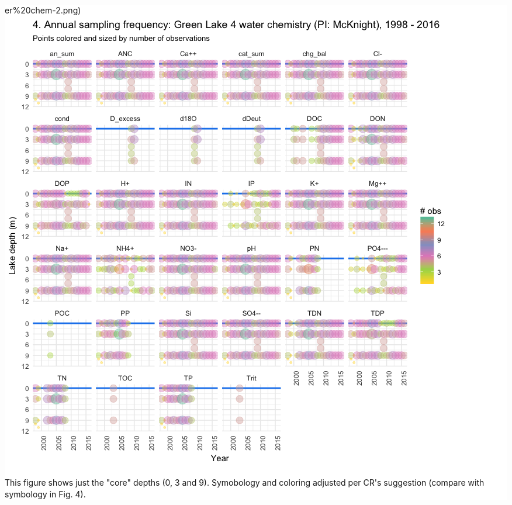 er%20chem-2.png)![](GL4_WQ_waterchem_datamunging_files/figure-markdown_github/data%20availablity%20for%20water%20chem-3.png)

This figure shows just the "core" depths (0, 3 and 9). Symobology and coloring adjusted per CR's suggestion (compare with symbology in Fig. 4).

